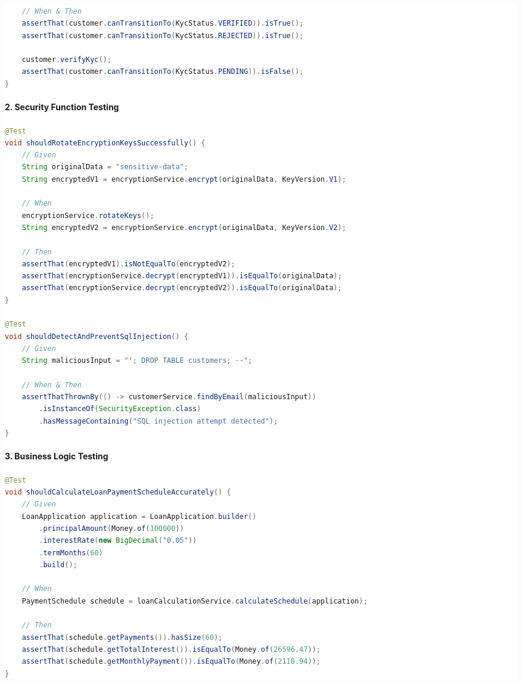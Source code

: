 ```java
    // When & Then
    assertThat(customer.canTransitionTo(KycStatus.VERIFIED)).isTrue();
    assertThat(customer.canTransitionTo(KycStatus.REJECTED)).isTrue();
    
    customer.verifyKyc();
    assertThat(customer.canTransitionTo(KycStatus.PENDING)).isFalse();
}
```

#### **2. Security Function Testing**
```java
@Test
void shouldRotateEncryptionKeysSuccessfully() {
    // Given
    String originalData = "sensitive-data";
    String encryptedV1 = encryptionService.encrypt(originalData, KeyVersion.V1);
    
    // When
    encryptionService.rotateKeys();
    String encryptedV2 = encryptionService.encrypt(originalData, KeyVersion.V2);
    
    // Then
    assertThat(encryptedV1).isNotEqualTo(encryptedV2);
    assertThat(encryptionService.decrypt(encryptedV1)).isEqualTo(originalData);
    assertThat(encryptionService.decrypt(encryptedV2)).isEqualTo(originalData);
}

@Test
void shouldDetectAndPreventSqlInjection() {
    // Given
    String maliciousInput = "'; DROP TABLE customers; --";
    
    // When & Then
    assertThatThrownBy(() -> customerService.findByEmail(maliciousInput))
        .isInstanceOf(SecurityException.class)
        .hasMessageContaining("SQL injection attempt detected");
}
```

#### **3. Business Logic Testing**
```java
@Test
void shouldCalculateLoanPaymentScheduleAccurately() {
    // Given
    LoanApplication application = LoanApplication.builder()
        .principalAmount(Money.of(100000))
        .interestRate(new BigDecimal("0.05"))
        .termMonths(60)
        .build();
    
    // When
    PaymentSchedule schedule = loanCalculationService.calculateSchedule(application);
    
    // Then
    assertThat(schedule.getPayments()).hasSize(60);
    assertThat(schedule.getTotalInterest()).isEqualTo(Money.of(26596.47));
    assertThat(schedule.getMonthlyPayment()).isEqualTo(Money.of(2110.94));
}
```
